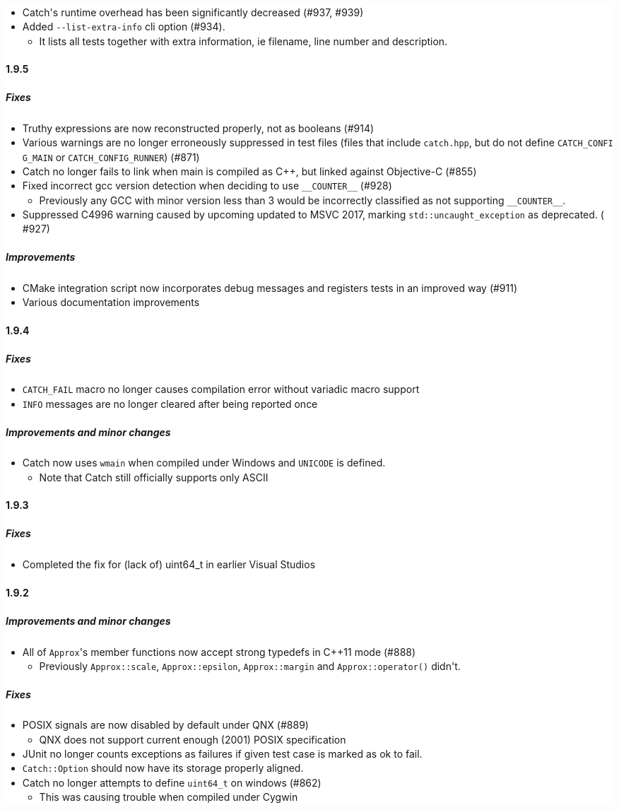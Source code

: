* Catch's runtime overhead has been significantly decreased (#937, #939)
* Added `--list-extra-info` cli option (#934).
    * It lists all tests together with extra information, ie filename, line number and description.

#### 1.9.5

##### Fixes

* Truthy expressions are now reconstructed properly, not as booleans (#914)
* Various warnings are no longer erroneously suppressed in test files (files that include `catch.hpp`, but do not
  define `CATCH_CONFIG_MAIN` or `CATCH_CONFIG_RUNNER`) (#871)
* Catch no longer fails to link when main is compiled as C++, but linked against Objective-C (#855)
* Fixed incorrect gcc version detection when deciding to use `__COUNTER__` (#928)
    * Previously any GCC with minor version less than 3 would be incorrectly classified as not supporting `__COUNTER__`.
* Suppressed C4996 warning caused by upcoming updated to MSVC 2017, marking `std::uncaught_exception` as deprecated. (
  #927)

##### Improvements

* CMake integration script now incorporates debug messages and registers tests in an improved way (#911)
* Various documentation improvements

#### 1.9.4

##### Fixes

* `CATCH_FAIL` macro no longer causes compilation error without variadic macro support
* `INFO` messages are no longer cleared after being reported once

##### Improvements and minor changes

* Catch now uses `wmain` when compiled under Windows and `UNICODE` is defined.
    * Note that Catch still officially supports only ASCII

#### 1.9.3

##### Fixes

* Completed the fix for (lack of) uint64_t in earlier Visual Studios

#### 1.9.2

##### Improvements and minor changes

* All of `Approx`'s member functions now accept strong typedefs in C++11 mode (#888)
    * Previously `Approx::scale`, `Approx::epsilon`, `Approx::margin` and `Approx::operator()` didn't.

##### Fixes

* POSIX signals are now disabled by default under QNX (#889)
    * QNX does not support current enough (2001) POSIX specification
* JUnit no longer counts exceptions as failures if given test case is marked as ok to fail.
* `Catch::Option` should now have its storage properly aligned.
* Catch no longer attempts to define `uint64_t` on windows (#862)
    * This was causing trouble when compiled under Cygwin
